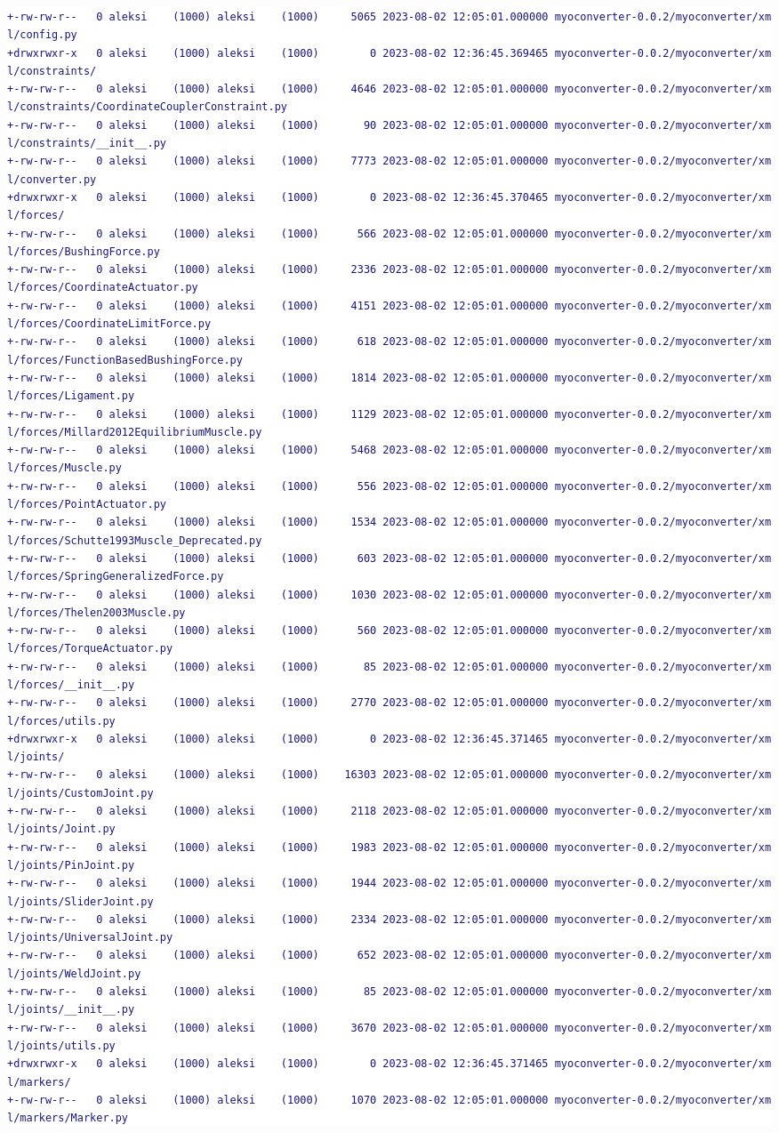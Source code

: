 ```diff
+-rw-rw-r--   0 aleksi    (1000) aleksi    (1000)     5065 2023-08-02 12:05:01.000000 myoconverter-0.0.2/myoconverter/xml/config.py
+drwxrwxr-x   0 aleksi    (1000) aleksi    (1000)        0 2023-08-02 12:36:45.369465 myoconverter-0.0.2/myoconverter/xml/constraints/
+-rw-rw-r--   0 aleksi    (1000) aleksi    (1000)     4646 2023-08-02 12:05:01.000000 myoconverter-0.0.2/myoconverter/xml/constraints/CoordinateCouplerConstraint.py
+-rw-rw-r--   0 aleksi    (1000) aleksi    (1000)       90 2023-08-02 12:05:01.000000 myoconverter-0.0.2/myoconverter/xml/constraints/__init__.py
+-rw-rw-r--   0 aleksi    (1000) aleksi    (1000)     7773 2023-08-02 12:05:01.000000 myoconverter-0.0.2/myoconverter/xml/converter.py
+drwxrwxr-x   0 aleksi    (1000) aleksi    (1000)        0 2023-08-02 12:36:45.370465 myoconverter-0.0.2/myoconverter/xml/forces/
+-rw-rw-r--   0 aleksi    (1000) aleksi    (1000)      566 2023-08-02 12:05:01.000000 myoconverter-0.0.2/myoconverter/xml/forces/BushingForce.py
+-rw-rw-r--   0 aleksi    (1000) aleksi    (1000)     2336 2023-08-02 12:05:01.000000 myoconverter-0.0.2/myoconverter/xml/forces/CoordinateActuator.py
+-rw-rw-r--   0 aleksi    (1000) aleksi    (1000)     4151 2023-08-02 12:05:01.000000 myoconverter-0.0.2/myoconverter/xml/forces/CoordinateLimitForce.py
+-rw-rw-r--   0 aleksi    (1000) aleksi    (1000)      618 2023-08-02 12:05:01.000000 myoconverter-0.0.2/myoconverter/xml/forces/FunctionBasedBushingForce.py
+-rw-rw-r--   0 aleksi    (1000) aleksi    (1000)     1814 2023-08-02 12:05:01.000000 myoconverter-0.0.2/myoconverter/xml/forces/Ligament.py
+-rw-rw-r--   0 aleksi    (1000) aleksi    (1000)     1129 2023-08-02 12:05:01.000000 myoconverter-0.0.2/myoconverter/xml/forces/Millard2012EquilibriumMuscle.py
+-rw-rw-r--   0 aleksi    (1000) aleksi    (1000)     5468 2023-08-02 12:05:01.000000 myoconverter-0.0.2/myoconverter/xml/forces/Muscle.py
+-rw-rw-r--   0 aleksi    (1000) aleksi    (1000)      556 2023-08-02 12:05:01.000000 myoconverter-0.0.2/myoconverter/xml/forces/PointActuator.py
+-rw-rw-r--   0 aleksi    (1000) aleksi    (1000)     1534 2023-08-02 12:05:01.000000 myoconverter-0.0.2/myoconverter/xml/forces/Schutte1993Muscle_Deprecated.py
+-rw-rw-r--   0 aleksi    (1000) aleksi    (1000)      603 2023-08-02 12:05:01.000000 myoconverter-0.0.2/myoconverter/xml/forces/SpringGeneralizedForce.py
+-rw-rw-r--   0 aleksi    (1000) aleksi    (1000)     1030 2023-08-02 12:05:01.000000 myoconverter-0.0.2/myoconverter/xml/forces/Thelen2003Muscle.py
+-rw-rw-r--   0 aleksi    (1000) aleksi    (1000)      560 2023-08-02 12:05:01.000000 myoconverter-0.0.2/myoconverter/xml/forces/TorqueActuator.py
+-rw-rw-r--   0 aleksi    (1000) aleksi    (1000)       85 2023-08-02 12:05:01.000000 myoconverter-0.0.2/myoconverter/xml/forces/__init__.py
+-rw-rw-r--   0 aleksi    (1000) aleksi    (1000)     2770 2023-08-02 12:05:01.000000 myoconverter-0.0.2/myoconverter/xml/forces/utils.py
+drwxrwxr-x   0 aleksi    (1000) aleksi    (1000)        0 2023-08-02 12:36:45.371465 myoconverter-0.0.2/myoconverter/xml/joints/
+-rw-rw-r--   0 aleksi    (1000) aleksi    (1000)    16303 2023-08-02 12:05:01.000000 myoconverter-0.0.2/myoconverter/xml/joints/CustomJoint.py
+-rw-rw-r--   0 aleksi    (1000) aleksi    (1000)     2118 2023-08-02 12:05:01.000000 myoconverter-0.0.2/myoconverter/xml/joints/Joint.py
+-rw-rw-r--   0 aleksi    (1000) aleksi    (1000)     1983 2023-08-02 12:05:01.000000 myoconverter-0.0.2/myoconverter/xml/joints/PinJoint.py
+-rw-rw-r--   0 aleksi    (1000) aleksi    (1000)     1944 2023-08-02 12:05:01.000000 myoconverter-0.0.2/myoconverter/xml/joints/SliderJoint.py
+-rw-rw-r--   0 aleksi    (1000) aleksi    (1000)     2334 2023-08-02 12:05:01.000000 myoconverter-0.0.2/myoconverter/xml/joints/UniversalJoint.py
+-rw-rw-r--   0 aleksi    (1000) aleksi    (1000)      652 2023-08-02 12:05:01.000000 myoconverter-0.0.2/myoconverter/xml/joints/WeldJoint.py
+-rw-rw-r--   0 aleksi    (1000) aleksi    (1000)       85 2023-08-02 12:05:01.000000 myoconverter-0.0.2/myoconverter/xml/joints/__init__.py
+-rw-rw-r--   0 aleksi    (1000) aleksi    (1000)     3670 2023-08-02 12:05:01.000000 myoconverter-0.0.2/myoconverter/xml/joints/utils.py
+drwxrwxr-x   0 aleksi    (1000) aleksi    (1000)        0 2023-08-02 12:36:45.371465 myoconverter-0.0.2/myoconverter/xml/markers/
+-rw-rw-r--   0 aleksi    (1000) aleksi    (1000)     1070 2023-08-02 12:05:01.000000 myoconverter-0.0.2/myoconverter/xml/markers/Marker.py
```